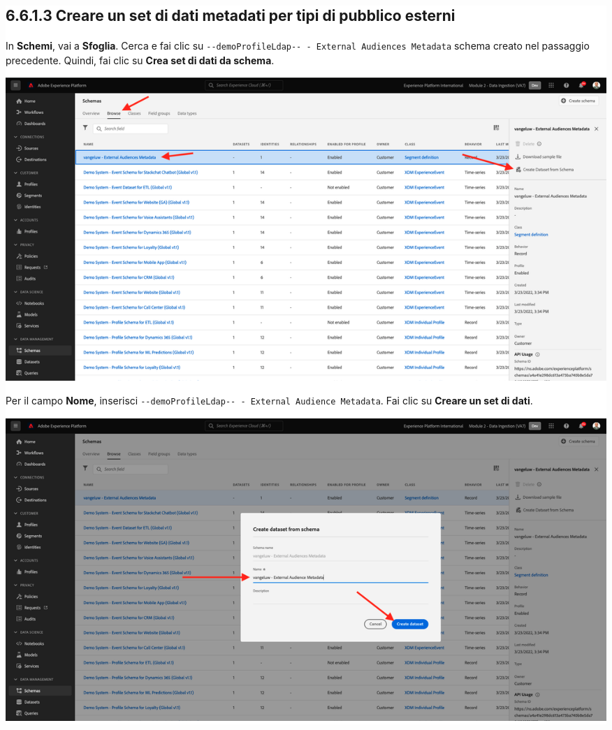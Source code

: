 ## 6.6.1.3 Creare un set di dati metadati per tipi di pubblico esterni

In **Schemi**, vai a **Sfoglia**. Cerca e fai clic su `--demoProfileLdap-- - External Audiences Metadata` schema creato nel passaggio precedente. Quindi, fai clic su **Crea set di dati da schema**.

![Metadati del pubblico esterno DS 1](images/extAudMDDS1.png)

Per il campo **Nome**, inserisci `--demoProfileLdap-- - External Audience Metadata`. Fai clic su **Creare un set di dati**.

![Metadati del pubblico esterno DS 2](images/extAudMDDS2.png)
